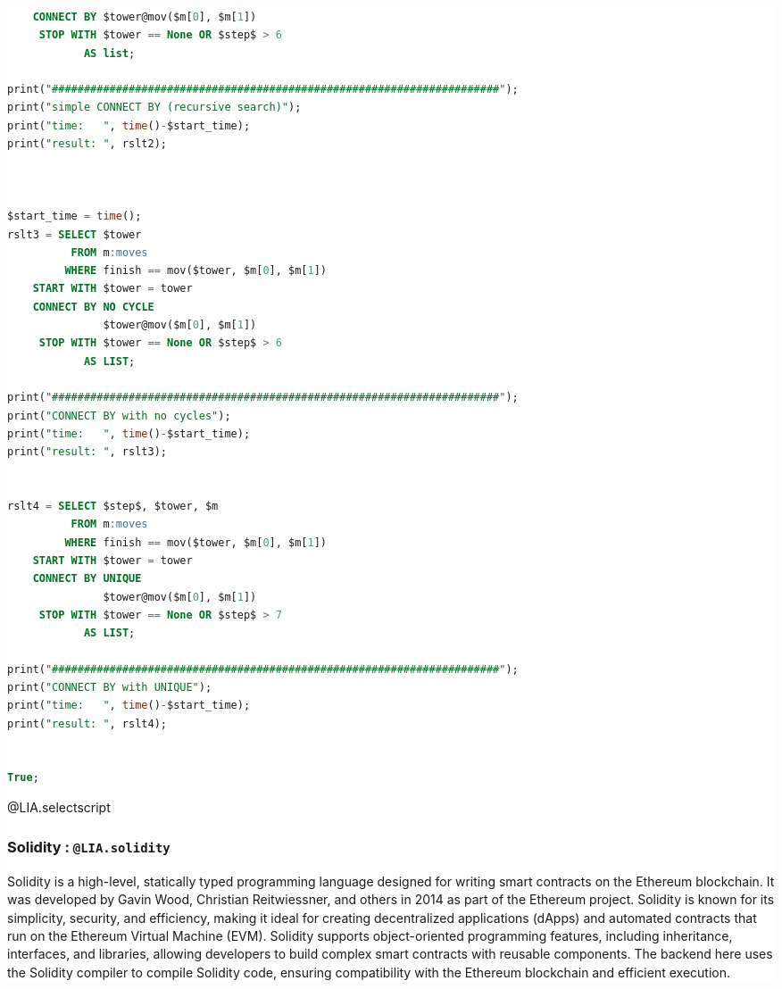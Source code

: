 ``` sql
    CONNECT BY $tower@mov($m[0], $m[1])
     STOP WITH $tower == None OR $step$ > 6
            AS list;

print("######################################################################");
print("simple CONNECT BY (recursive search)");
print("time:   ", time()-$start_time);
print("result: ", rslt2);



$start_time = time();
rslt3 = SELECT $tower
          FROM m:moves
         WHERE finish == mov($tower, $m[0], $m[1])
    START WITH $tower = tower
    CONNECT BY NO CYCLE
               $tower@mov($m[0], $m[1])
     STOP WITH $tower == None OR $step$ > 6
            AS LIST;

print("######################################################################");
print("CONNECT BY with no cycles");
print("time:   ", time()-$start_time);
print("result: ", rslt3);


rslt4 = SELECT $step$, $tower, $m
          FROM m:moves
         WHERE finish == mov($tower, $m[0], $m[1])
    START WITH $tower = tower
    CONNECT BY UNIQUE
               $tower@mov($m[0], $m[1])
     STOP WITH $tower == None OR $step$ > 7
            AS LIST;

print("######################################################################");
print("CONNECT BY with UNIQUE");
print("time:   ", time()-$start_time);
print("result: ", rslt4);


True;
```
@LIA.selectscript


### Solidity : `@LIA.solidity`

Solidity is a high-level, statically typed programming language designed for writing smart contracts on the Ethereum blockchain. It was developed by Gavin Wood, Christian Reitwiessner, and others in 2014 as part of the Ethereum project. Solidity is known for its simplicity, security, and efficiency, making it ideal for creating decentralized applications (dApps) and automated contracts that run on the Ethereum Virtual Machine (EVM). Solidity supports object-oriented programming features, including inheritance, interfaces, and libraries, allowing developers to build complex smart contracts with reusable components. The backend here uses the Solidity compiler to compile Solidity code, ensuring compatibility with the Ethereum blockchain and efficient execution.

